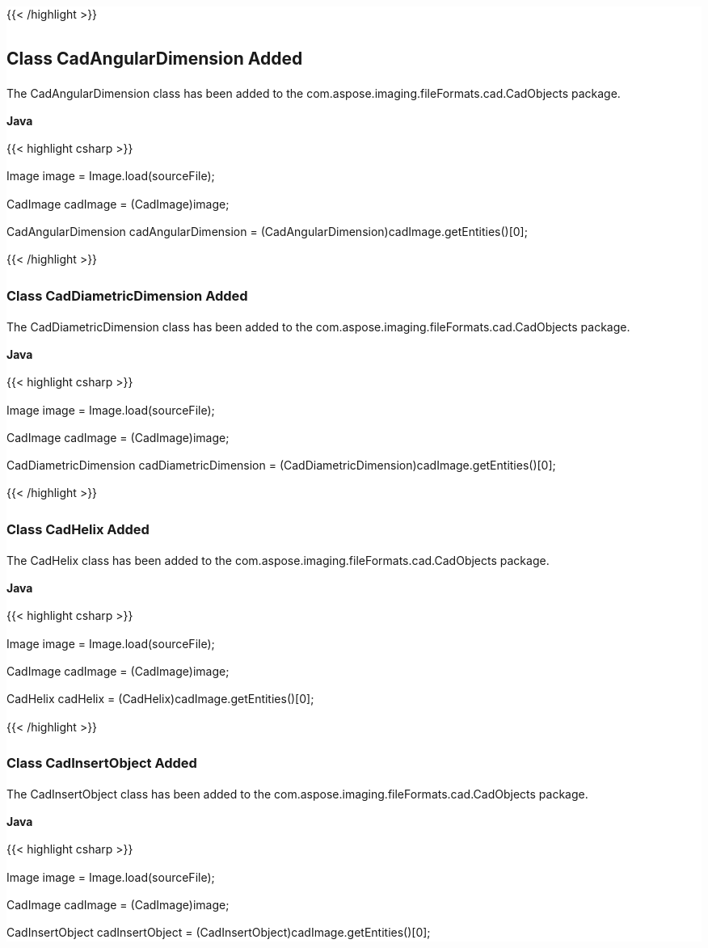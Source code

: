 {{< /highlight >}}
## **Class CadAngularDimension Added**
The CadAngularDimension class has been added to the com.aspose.imaging.fileFormats.cad.CadObjects package.

**Java**

{{< highlight csharp >}}

 Image image = Image.load(sourceFile);

CadImage cadImage = (CadImage)image;

CadAngularDimension cadAngularDimension = (CadAngularDimension)cadImage.getEntities()[0];

{{< /highlight >}}
### **Class CadDiametricDimension Added**
The CadDiametricDimension class has been added to the com.aspose.imaging.fileFormats.cad.CadObjects package.

**Java**

{{< highlight csharp >}}

 Image image = Image.load(sourceFile);

CadImage cadImage = (CadImage)image;

CadDiametricDimension cadDiametricDimension = (CadDiametricDimension)cadImage.getEntities()[0];

{{< /highlight >}}
### **Class CadHelix Added**
The CadHelix class has been added to the com.aspose.imaging.fileFormats.cad.CadObjects package.

**Java**

{{< highlight csharp >}}

 Image image = Image.load(sourceFile);

CadImage cadImage = (CadImage)image;

CadHelix cadHelix = (CadHelix)cadImage.getEntities()[0];

{{< /highlight >}}
### **Class CadInsertObject Added**
The CadInsertObject class has been added to the com.aspose.imaging.fileFormats.cad.CadObjects package.

**Java**

{{< highlight csharp >}}

 Image image = Image.load(sourceFile);

CadImage cadImage = (CadImage)image;

CadInsertObject cadInsertObject = (CadInsertObject)cadImage.getEntities()[0];
